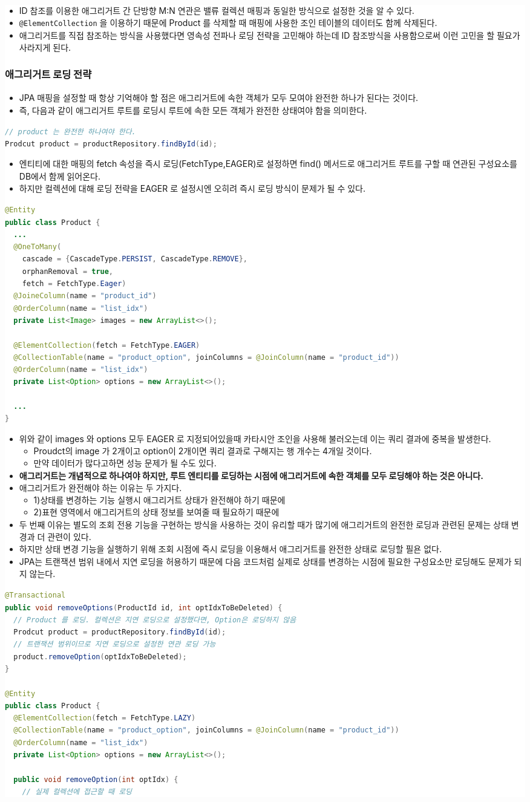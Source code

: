 - ID 참조를 이용한 애그리거트 간 단방향 M:N 연관은 밸류 컬렉션 매핑과 동일한 방식으로 설정한 것을 알 수 있다.
- `@ElementCollection` 을 이용하기 때문에 Product 를 삭제할 때 매핑에 사용한 조인 테이블의 데이터도 함께 삭제된다.
- 애그리거트를 직접 참조하는 방식을 사용했다면 영속성 전파나 로딩 전략을 고민해야 하는데 ID 참조방식을 사용함으로써 이런 고민을 할 필요가 사라지게 된다.

### 애그리거트 로딩 전략
- JPA 매핑을 설정할 때 항상 기억해야 할 점은 애그리거트에 속한 객체가 모두 모여야 완전한 하나가 된다는 것이다.
-  즉, 다음과 같이 애그리거트 루트를 로딩시 루트에 속한 모든 객체가 완전한 상태여야 함을 의미한다.

```java
// product 는 완전한 하나여야 한다.
Prodcut product = productRepository.findById(id);
```

- 엔티티에 대한 매핑의 fetch 속성을 즉시 로딩(FetchType,EAGER)로 설정하면 find() 메서드로 애그리거트 루트를 구할 때 연관된 구성요소를 DB에서 함께 읽어온다.
- 하지만 컬렉션에 대해 로딩 전략을 EAGER 로 설정시엔 오히려 즉시 로딩 방식이 문제가 될 수 있다.

```java
@Entity
public class Product {
  ...
  @OneToMany(
    cascade = {CascadeType.PERSIST, CascadeType.REMOVE},
    orphanRemoval = true,
    fetch = FetchType.Eager)
  @JoineColumn(name = "product_id")
  @OrderColumn(name = "list_idx")
  private List<Image> images = new ArrayList<>();

  @ElementCollection(fetch = FetchType.EAGER)
  @CollectionTable(name = "product_option", joinColumns = @JoinColumn(name = "product_id"))
  @OrderColumn(name = "list_idx")
  private List<Option> options = new ArrayList<>();
  
  ...
}
```

- 위와 같이 images 와 options 모두 EAGER 로 지정되어있을때 카타시안 조인을 사용해 불러오는데 이는 쿼리 결과에 중복을 발생한다.
  - Proudct의 image 가 2개이고 option이 2개이면 쿼리 결과로 구해지는 행 개수는 4개일 것이다.
  - 만약 데이터가 많다고하면 성능 문제가 될 수도 있다.
- <b>애그리거트는 개념적으로 하나여야 하지만, 루트 엔티티를 로딩하는 시점에 애그리거트에 속한 객체를 모두 로딩해야 하는 것은 아니다.</b>
- 애그리거트가 완전해야 하는 이유는 두 가지다.
  - 1)상태를 변경하는 기능 실행시 애그리거트 상태가 완전해야 하기 때문에
  - 2)표현 영역에서 애그리거트의 상태 정보를 보여줄 때 필요하기 때문에
- 두 번째 이유는 별도의 조회 전용 기능을 구현하는 방식을 사용하는 것이 유리할 때가 많기에 애그리거트의 완전한 로딩과 관련된 문제는 상태 변경과 더 관련이 있다.
- 하지만 상태 변경 기능을 실행하기 위해 조회 시점에 즉시 로딩을 이용해서 애그리거트를 완전한 상태로 로딩할 필욘 없다.
- JPA는 트랜잭션 범위 내에서 지연 로딩을 허용하기 때문에 다음 코드처럼 실제로 상태를 변경하는 시점에 필요한 구성요소만 로딩해도 문제가 되지 않는다.

```java
@Transactional
public void removeOptions(ProductId id, int optIdxToBeDeleted) {
  // Product 를 로딩. 컬렉션은 지연 로딩으로 설정했다면, Option은 로딩하지 않음
  Prodcut product = productRepository.findById(id);
  // 트랜잭션 범위이므로 지연 로딩으로 설정한 연관 로딩 가능
  product.removeOption(optIdxToBeDeleted);
}

@Entity
public class Product {
  @ElementCollection(fetch = FetchType.LAZY)
  @CollectionTable(name = "product_option", joinColumns = @JoinColumn(name = "product_id"))
  @OrderColumn(name = "list_idx")
  private List<Option> options = new ArrayList<>();
  
  public void removeOption(int optIdx) {
    // 실제 컬렉션에 접근할 때 로딩
```